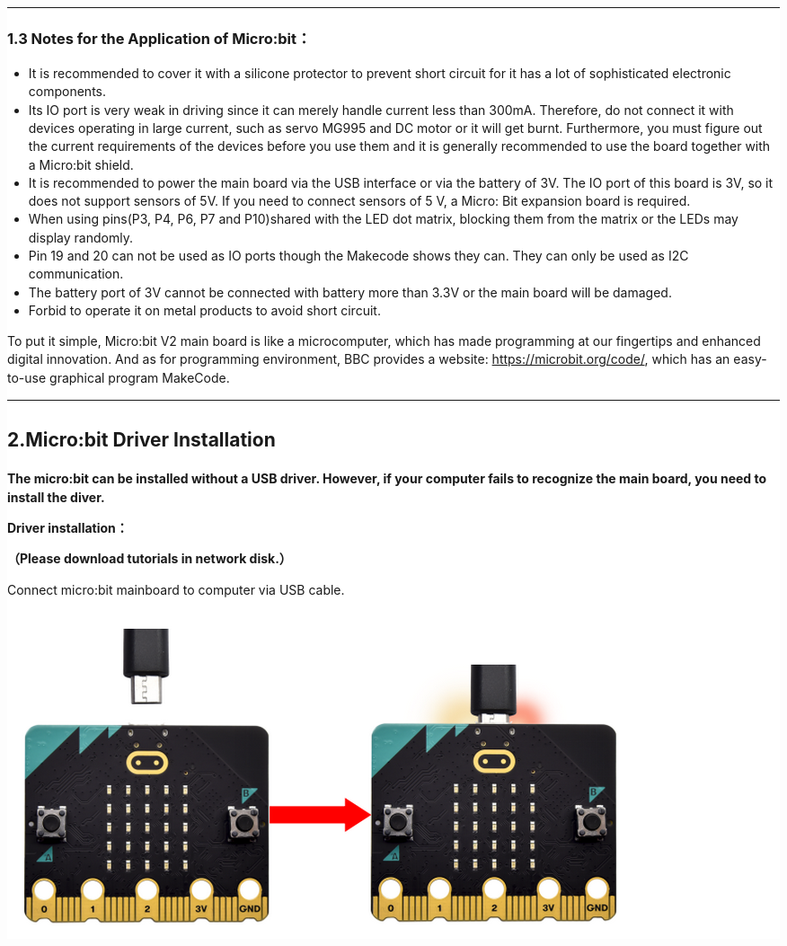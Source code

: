 ------



### 1.3 Notes for the Application of Micro:bit：

- It is recommended to cover it with a silicone protector to prevent short circuit for it has a lot of sophisticated electronic components.
- Its IO port is very weak in driving since it can merely handle current less than 300mA. Therefore, do not connect it with devices operating in large current, such as servo MG995 and DC motor or it will get burnt. Furthermore, you must figure out the current requirements of the devices before you use them and it is generally recommended to use the board together with a Micro:bit shield.
- It is recommended to power the main board via the USB interface or via the battery of 3V. The IO port of this board is 3V, so it does not support sensors of 5V. If you need to connect sensors of 5 V, a  Micro: Bit expansion board is required.
- When using pins(P3, P4, P6, P7 and P10)shared with the LED dot  matrix, blocking them from the matrix or the LEDs may display randomly.
- Pin 19 and 20 can not be used as IO ports though the Makecode shows they can. They can only be used as I2C communication.
- The battery port of 3V cannot be connected with battery more than 3.3V or the main board will be damaged.
- Forbid to operate it on metal products to avoid short circuit.

To put it simple, Micro:bit V2 main board is like a microcomputer,  which has made programming at our fingertips and enhanced digital innovation. And as for programming environment, BBC provides a website: https://microbit.org/code/, which has an easy-to-use graphical program MakeCode.

------

## 2.Micro:bit Driver Installation

**The micro:bit can be installed without a USB driver. However, if your computer fails to recognize the main board, you need to install the diver.**

**Driver installation：**

**（Please download tutorials in network disk.）**

Connect micro:bit mainboard to computer via USB cable.

![img](img/m11.png)
